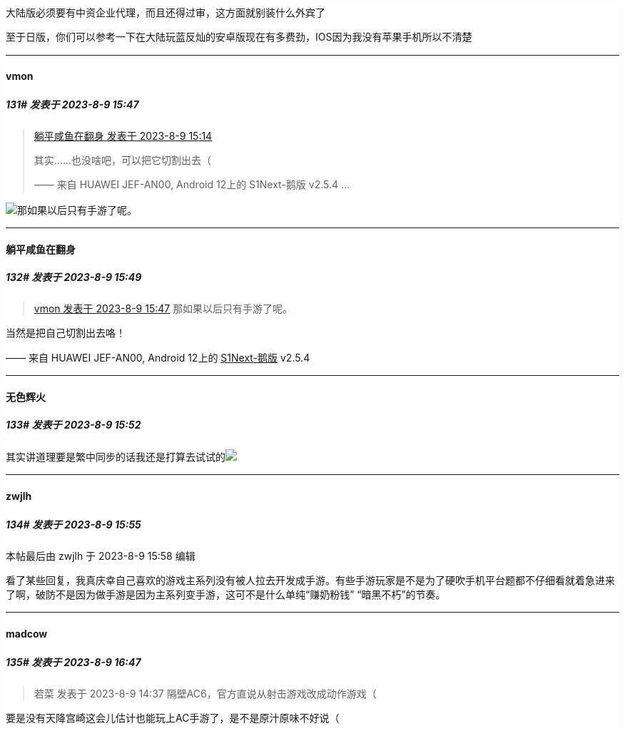 大陆版必须要有中资企业代理，而且还得过审，这方面就别装什么外宾了

至于日版，你们可以参考一下在大陆玩蓝反灿的安卓版现在有多费劲，IOS因为我没有苹果手机所以不清楚


*****

####  vmon  
##### 131#       发表于 2023-8-9 15:47

<blockquote><a href="httphttps://bbs.saraba1st.com/2b/forum.php?mod=redirect&amp;goto=findpost&amp;pid=61964719&amp;ptid=2147662" target="_blank">躺平咸鱼在翻身 发表于 2023-8-9 15:14</a>

其实……也没啥吧，可以把它切割出去（

—— 来自 HUAWEI JEF-AN00, Android 12上的 S1Next-鹅版 v2.5.4 ...</blockquote>
<img src="https://static.saraba1st.com/image/smiley/face2017/065.png" referrerpolicy="no-referrer">那如果以后只有手游了呢。

*****

####  躺平咸鱼在翻身  
##### 132#       发表于 2023-8-9 15:49

<blockquote><a href="httphttps://bbs.saraba1st.com/2b/forum.php?mod=redirect&amp;goto=findpost&amp;pid=61965151&amp;ptid=2147662" target="_blank">vmon 发表于 2023-8-9 15:47</a>
那如果以后只有手游了呢。</blockquote>
当然是把自己切割出去咯！

—— 来自 HUAWEI JEF-AN00, Android 12上的 [S1Next-鹅版](https://github.com/ykrank/S1-Next/releases) v2.5.4

*****

####  无色辉火  
##### 133#       发表于 2023-8-9 15:52

其实讲道理要是繁中同步的话我还是打算去试试的<img src="https://static.saraba1st.com/image/smiley/face2017/037.png" referrerpolicy="no-referrer">


*****

####  zwjlh  
##### 134#       发表于 2023-8-9 15:55

 本帖最后由 zwjlh 于 2023-8-9 15:58 编辑 

看了某些回复，我真庆幸自己喜欢的游戏主系列没有被人拉去开发成手游。有些手游玩家是不是为了硬吹手机平台题都不仔细看就着急进来了啊，破防不是因为做手游是因为主系列变手游，这可不是什么单纯“赚奶粉钱” “暗黑不朽”的节奏。


*****

####  madcow  
##### 135#       发表于 2023-8-9 16:47

<blockquote>若菜 发表于 2023-8-9 14:37
隔壁AC6，官方直说从射击游戏改成动作游戏（</blockquote>
要是没有天降宫崎这会儿估计也能玩上AC手游了，是不是原汁原味不好说（

